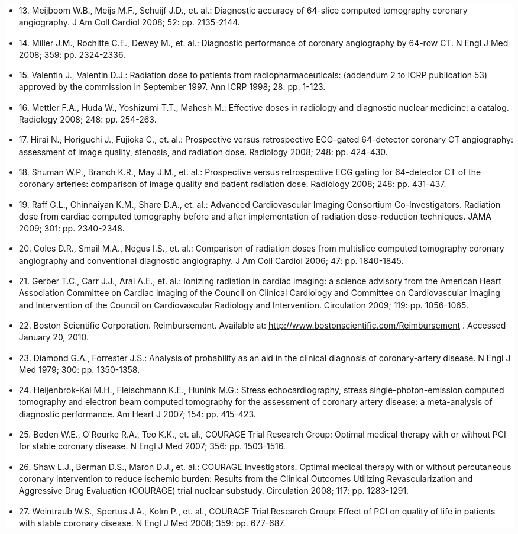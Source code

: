 
- 13\. Meijboom W.B., Meijs M.F., Schuijf J.D., et. al.: Diagnostic accuracy of 64-slice computed tomography coronary angiography. J Am Coll Cardiol 2008; 52: pp. 2135-2144.


- 14\. Miller J.M., Rochitte C.E., Dewey M., et. al.: Diagnostic performance of coronary angiography by 64-row CT. N Engl J Med 2008; 359: pp. 2324-2336.


- 15\. Valentin J., Valentin D.J.: Radiation dose to patients from radiopharmaceuticals: (addendum 2 to ICRP publication 53) approved by the commission in September 1997. Ann ICRP 1998; 28: pp. 1-123.


- 16\. Mettler F.A., Huda W., Yoshizumi T.T., Mahesh M.: Effective doses in radiology and diagnostic nuclear medicine: a catalog. Radiology 2008; 248: pp. 254-263.


- 17\. Hirai N., Horiguchi J., Fujioka C., et. al.: Prospective versus retrospective ECG-gated 64-detector coronary CT angiography: assessment of image quality, stenosis, and radiation dose. Radiology 2008; 248: pp. 424-430.


- 18\. Shuman W.P., Branch K.R., May J.M., et. al.: Prospective versus retrospective ECG gating for 64-detector CT of the coronary arteries: comparison of image quality and patient radiation dose. Radiology 2008; 248: pp. 431-437.


- 19\. Raff G.L., Chinnaiyan K.M., Share D.A., et. al.: Advanced Cardiovascular Imaging Consortium Co-Investigators. Radiation dose from cardiac computed tomography before and after implementation of radiation dose-reduction techniques. JAMA 2009; 301: pp. 2340-2348.


- 20\. Coles D.R., Smail M.A., Negus I.S., et. al.: Comparison of radiation doses from multislice computed tomography coronary angiography and conventional diagnostic angiography. J Am Coll Cardiol 2006; 47: pp. 1840-1845.


- 21\. Gerber T.C., Carr J.J., Arai A.E., et. al.: Ionizing radiation in cardiac imaging: a science advisory from the American Heart Association Committee on Cardiac Imaging of the Council on Clinical Cardiology and Committee on Cardiovascular Imaging and Intervention of the Council on Cardiovascular Radiology and Intervention. Circulation 2009; 119: pp. 1056-1065.


- 22\.  Boston Scientific Corporation. Reimbursement. Available at:  http://www.bostonscientific.com/Reimbursement  . Accessed January 20, 2010.


- 23\. Diamond G.A., Forrester J.S.: Analysis of probability as an aid in the clinical diagnosis of coronary-artery disease. N Engl J Med 1979; 300: pp. 1350-1358.


- 24\. Heijenbrok-Kal M.H., Fleischmann K.E., Hunink M.G.: Stress echocardiography, stress single-photon-emission computed tomography and electron beam computed tomography for the assessment of coronary artery disease: a meta-analysis of diagnostic performance. Am Heart J 2007; 154: pp. 415-423.


- 25\. Boden W.E., O'Rourke R.A., Teo K.K., et. al., COURAGE Trial Research Group: Optimal medical therapy with or without PCI for stable coronary disease. N Engl J Med 2007; 356: pp. 1503-1516.


- 26\. Shaw L.J., Berman D.S., Maron D.J., et. al.: COURAGE Investigators. Optimal medical therapy with or without percutaneous coronary intervention to reduce ischemic burden: Results from the Clinical Outcomes Utilizing Revascularization and Aggressive Drug Evaluation (COURAGE) trial nuclear substudy. Circulation 2008; 117: pp. 1283-1291.


- 27\. Weintraub W.S., Spertus J.A., Kolm P., et. al., COURAGE Trial Research Group: Effect of PCI on quality of life in patients with stable coronary disease. N Engl J Med 2008; 359: pp. 677-687.